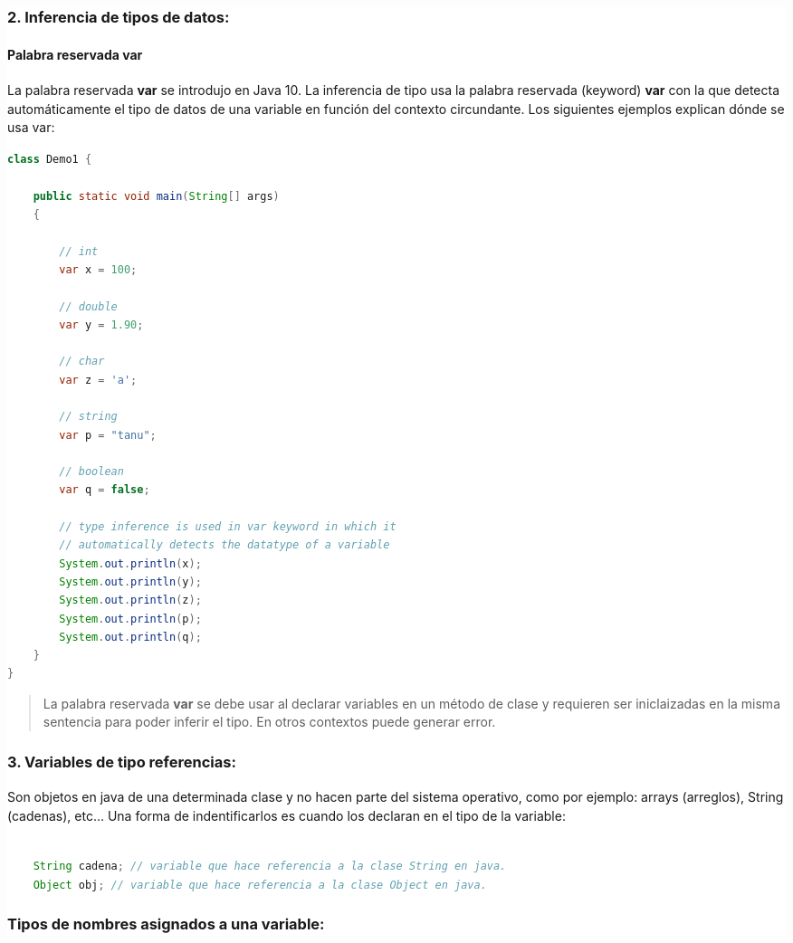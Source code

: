 ### 2. Inferencia de tipos de datos: 

#### Palabra reservada var

La palabra reservada **var** se introdujo en Java 10. La inferencia de tipo usa la palabra reservada (keyword) **var** con la que detecta automáticamente el tipo de datos de una variable en función del contexto circundante. Los siguientes ejemplos explican dónde se usa var: 

```java
class Demo1 {
  
    public static void main(String[] args)
    {
  
        // int
        var x = 100;
  
        // double
        var y = 1.90;
  
        // char
        var z = 'a';
  
        // string
        var p = "tanu";
  
        // boolean
        var q = false;
  
        // type inference is used in var keyword in which it
        // automatically detects the datatype of a variable
        System.out.println(x);
        System.out.println(y);
        System.out.println(z);
        System.out.println(p);
        System.out.println(q);
    }
}

```
> La palabra reservada **var** se debe usar al declarar variables en un método de clase y requieren ser iniclaizadas en la misma sentencia para poder inferir el tipo. En otros contextos puede generar error.

### 3. Variables de tipo referencias:

Son objetos en java de una determinada clase y no hacen parte del sistema operativo, como por ejemplo: arrays (arreglos), String (cadenas), etc... Una forma de indentificarlos es cuando los declaran en el tipo de la variable:

```java

	String cadena; // variable que hace referencia a la clase String en java.
	Object obj; // variable que hace referencia a la clase Object en java.

```
### Tipos de nombres asignados a una variable:
